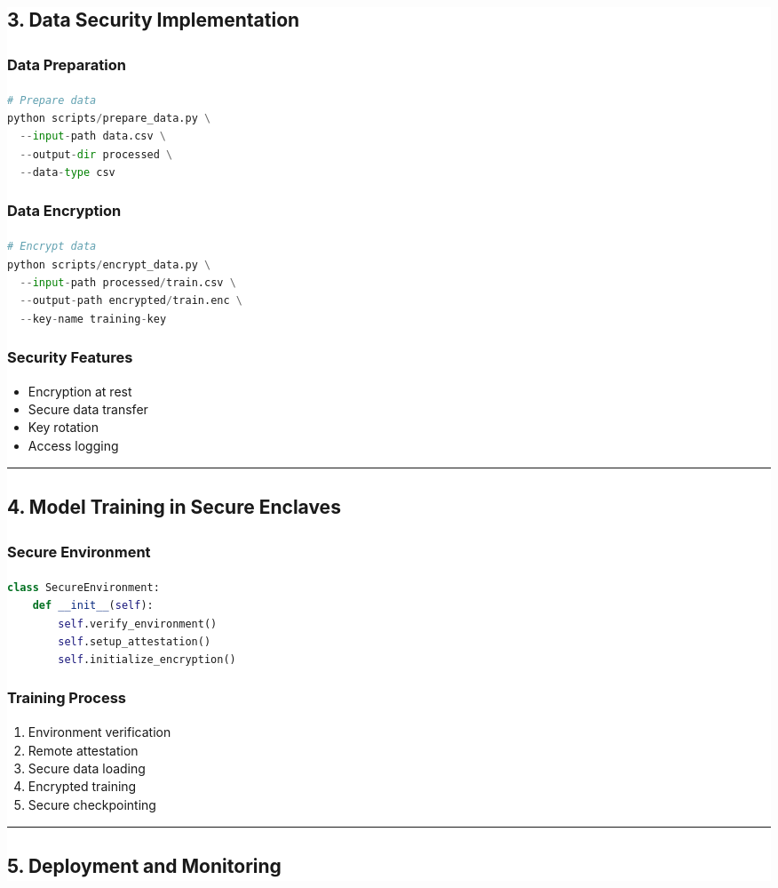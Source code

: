 
## 3. Data Security Implementation

### Data Preparation
```python
# Prepare data
python scripts/prepare_data.py \
  --input-path data.csv \
  --output-dir processed \
  --data-type csv
```

### Data Encryption
```python
# Encrypt data
python scripts/encrypt_data.py \
  --input-path processed/train.csv \
  --output-path encrypted/train.enc \
  --key-name training-key
```

### Security Features
- Encryption at rest
- Secure data transfer
- Key rotation
- Access logging

---

## 4. Model Training in Secure Enclaves

### Secure Environment
```python
class SecureEnvironment:
    def __init__(self):
        self.verify_environment()
        self.setup_attestation()
        self.initialize_encryption()
```

### Training Process
1. Environment verification
2. Remote attestation
3. Secure data loading
4. Encrypted training
5. Secure checkpointing

---

## 5. Deployment and Monitoring
